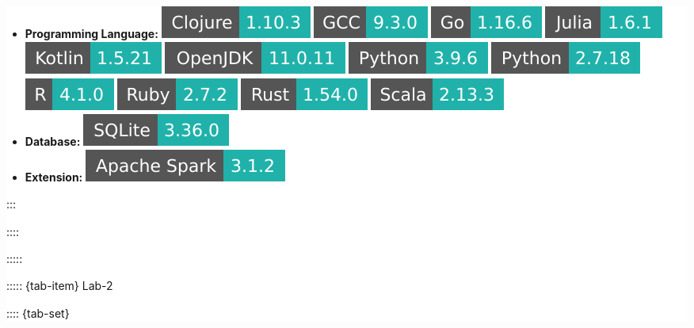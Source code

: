 * **Programming Language:** ![](./badges/Clojure-1.10.3-lightseagreen.svg) ![](./badges/GCC-9.3.0-lightseagreen.svg) ![](./badges/Go-1.16.6-lightseagreen.svg) ![](./badges/Julia-1.6.1-lightseagreen.svg) ![](./badges/Kotlin-1.5.21-lightseagreen.svg) ![](./badges/OpenJDK-11.0.11-lightseagreen.svg) ![](./badges/Python-3.9.6-lightseagreen.svg) ![](./badges/Python-2.7.18-lightseagreen.svg) ![](./badges/R-4.1.0-lightseagreen.svg) ![](./badges/Ruby-2.7.2-lightseagreen.svg) ![](./badges/Rust-1.54.0-lightseagreen.svg) ![](./badges/Scala-2.13.3-lightseagreen.svg)
* **Database:** ![](./badges/SQLite-3.36.0-lightseagreen.svg)
* **Extension:** ![](./badges/Apache-Spark-3.1.2-lightseagreen.svg)

:::

::::

:::::

::::: {tab-item} Lab-2

:::: {tab-set}
